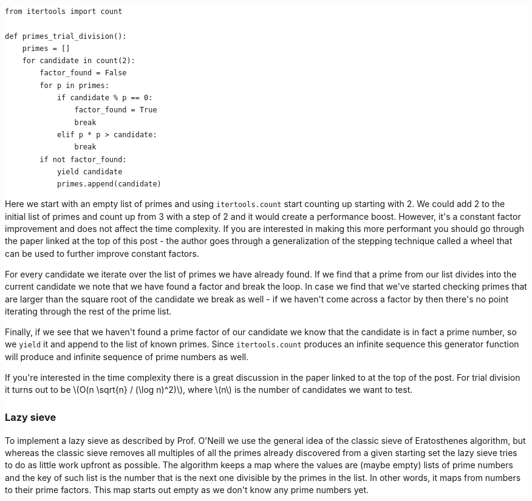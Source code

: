     from itertools import count

    def primes_trial_division():
        primes = []
        for candidate in count(2):
            factor_found = False
            for p in primes:
                if candidate % p == 0:
                    factor_found = True
                    break
                elif p * p > candidate:
                    break
            if not factor_found:
                yield candidate
                primes.append(candidate)

Here we start with an empty list of primes and using `itertools.count` start
counting up starting with 2. We could add 2 to the initial list of primes and
count up from 3 with a step of 2 and it would create a performance boost.
However, it's a constant factor improvement and does not affect the time
complexity. If you are interested in making this more performant you should go
through the paper linked at the top of this post - the author goes through a
generalization of the stepping technique called a wheel that can be used to
further improve constant factors.

For every candidate we iterate over the list of primes we have already found.
If we find that a prime from our list divides into the current candidate we
note that we have found a factor and break the loop. In case we find that we've
started checking primes that are larger than the square root of the candidate
we break as well - if we haven't come across a factor by then there's no point
iterating through the rest of the prime list.

Finally, if we see that we haven't found a prime factor of our candidate we
know that the candidate is in fact a prime number, so we `yield` it and append
to the list of known primes. Since `itertools.count` produces an infinite
sequence this generator function will produce and infinite sequence of prime
numbers as well.

If you're interested in the time complexity there is a great discussion in the
paper linked to at the top of the post. For trial division it turns out to be
\\(O(n \\sqrt{n} / (\\log n)^2)\\), where \\(n\\) is the number of candidates
we want to test.

### Lazy sieve

To implement a lazy sieve as described by Prof. O'Neill we use the general idea
of the classic sieve of Eratosthenes algorithm, but whereas the classic sieve
removes all multiples of all the primes already discovered from a given
starting set the lazy sieve tries to do as little work upfront as possible.
The algorithm keeps a map where the values are (maybe empty) lists of prime
numbers and the key of such list is the number that is the next one divisible
by the primes in the list. In other words, it maps from numbers to their prime
factors. This map starts out empty as we don't know any prime numbers yet.
